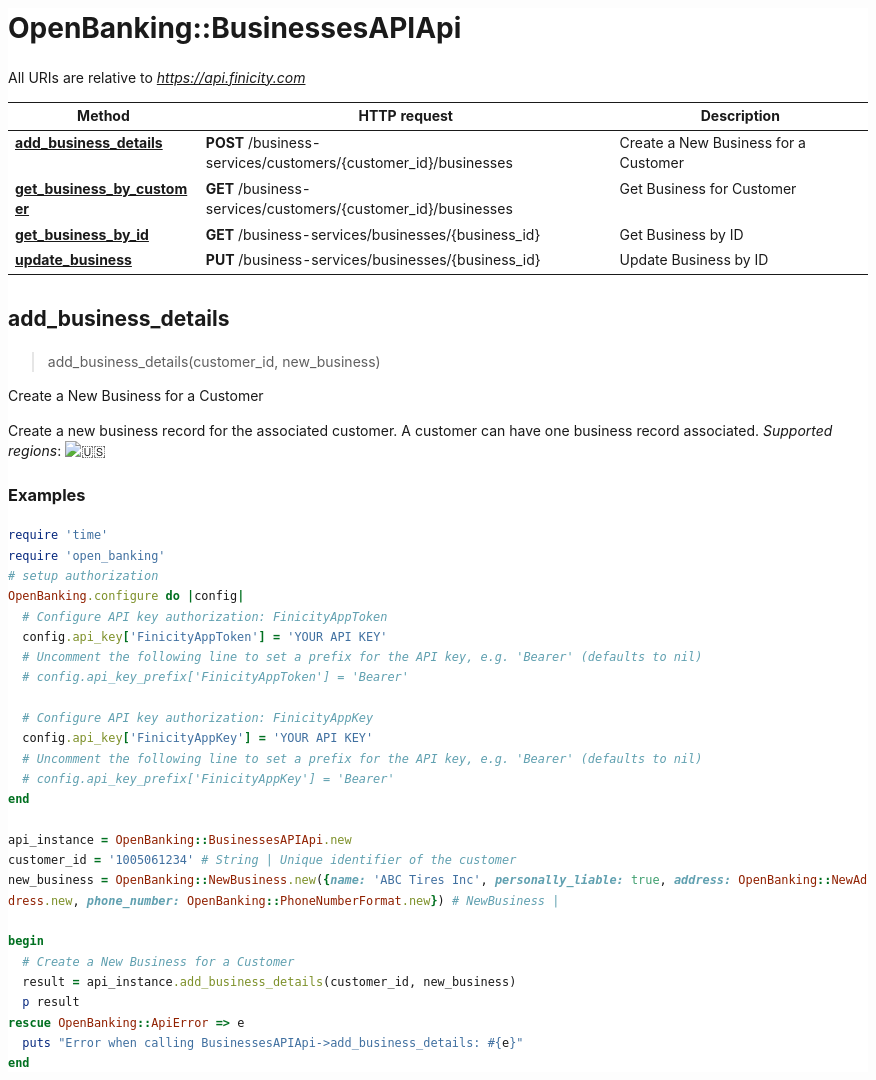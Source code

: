 # OpenBanking::BusinessesAPIApi

All URIs are relative to *https://api.finicity.com*

| Method | HTTP request | Description |
| ------ | ------------ | ----------- |
| [**add_business_details**](BusinessesAPIApi.md#add_business_details) | **POST** /business-services/customers/{customer_id}/businesses | Create a New Business for a Customer |
| [**get_business_by_customer**](BusinessesAPIApi.md#get_business_by_customer) | **GET** /business-services/customers/{customer_id}/businesses | Get Business for Customer |
| [**get_business_by_id**](BusinessesAPIApi.md#get_business_by_id) | **GET** /business-services/businesses/{business_id} | Get Business by ID |
| [**update_business**](BusinessesAPIApi.md#update_business) | **PUT** /business-services/businesses/{business_id} | Update Business by ID |


## add_business_details

> <Business> add_business_details(customer_id, new_business)

Create a New Business for a Customer

Create a new business record for the associated customer. A customer can have one business record associated.  _Supported regions_: ![🇺🇸](https://flagcdn.com/20x15/us.png)

### Examples

```ruby
require 'time'
require 'open_banking'
# setup authorization
OpenBanking.configure do |config|
  # Configure API key authorization: FinicityAppToken
  config.api_key['FinicityAppToken'] = 'YOUR API KEY'
  # Uncomment the following line to set a prefix for the API key, e.g. 'Bearer' (defaults to nil)
  # config.api_key_prefix['FinicityAppToken'] = 'Bearer'

  # Configure API key authorization: FinicityAppKey
  config.api_key['FinicityAppKey'] = 'YOUR API KEY'
  # Uncomment the following line to set a prefix for the API key, e.g. 'Bearer' (defaults to nil)
  # config.api_key_prefix['FinicityAppKey'] = 'Bearer'
end

api_instance = OpenBanking::BusinessesAPIApi.new
customer_id = '1005061234' # String | Unique identifier of the customer
new_business = OpenBanking::NewBusiness.new({name: 'ABC Tires Inc', personally_liable: true, address: OpenBanking::NewAddress.new, phone_number: OpenBanking::PhoneNumberFormat.new}) # NewBusiness | 

begin
  # Create a New Business for a Customer
  result = api_instance.add_business_details(customer_id, new_business)
  p result
rescue OpenBanking::ApiError => e
  puts "Error when calling BusinessesAPIApi->add_business_details: #{e}"
end
```

